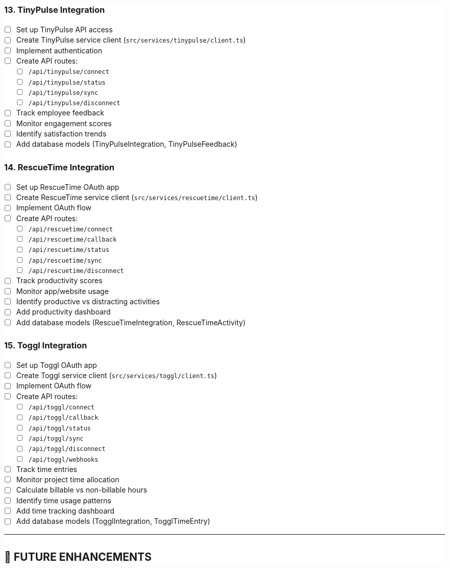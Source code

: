 ### 13. TinyPulse Integration
- [ ] Set up TinyPulse API access
- [ ] Create TinyPulse service client (`src/services/tinypulse/client.ts`)
- [ ] Implement authentication
- [ ] Create API routes:
  - [ ] `/api/tinypulse/connect`
  - [ ] `/api/tinypulse/status`
  - [ ] `/api/tinypulse/sync`
  - [ ] `/api/tinypulse/disconnect`
- [ ] Track employee feedback
- [ ] Monitor engagement scores
- [ ] Identify satisfaction trends
- [ ] Add database models (TinyPulseIntegration, TinyPulseFeedback)

### 14. RescueTime Integration
- [ ] Set up RescueTime OAuth app
- [ ] Create RescueTime service client (`src/services/rescuetime/client.ts`)
- [ ] Implement OAuth flow
- [ ] Create API routes:
  - [ ] `/api/rescuetime/connect`
  - [ ] `/api/rescuetime/callback`
  - [ ] `/api/rescuetime/status`
  - [ ] `/api/rescuetime/sync`
  - [ ] `/api/rescuetime/disconnect`
- [ ] Track productivity scores
- [ ] Monitor app/website usage
- [ ] Identify productive vs distracting activities
- [ ] Add productivity dashboard
- [ ] Add database models (RescueTimeIntegration, RescueTimeActivity)

### 15. Toggl Integration
- [ ] Set up Toggl OAuth app
- [ ] Create Toggl service client (`src/services/toggl/client.ts`)
- [ ] Implement OAuth flow
- [ ] Create API routes:
  - [ ] `/api/toggl/connect`
  - [ ] `/api/toggl/callback`
  - [ ] `/api/toggl/status`
  - [ ] `/api/toggl/sync`
  - [ ] `/api/toggl/disconnect`
  - [ ] `/api/toggl/webhooks`
- [ ] Track time entries
- [ ] Monitor project time allocation
- [ ] Calculate billable vs non-billable hours
- [ ] Identify time usage patterns
- [ ] Add time tracking dashboard
- [ ] Add database models (TogglIntegration, TogglTimeEntry)

---

## 🔮 FUTURE ENHANCEMENTS

